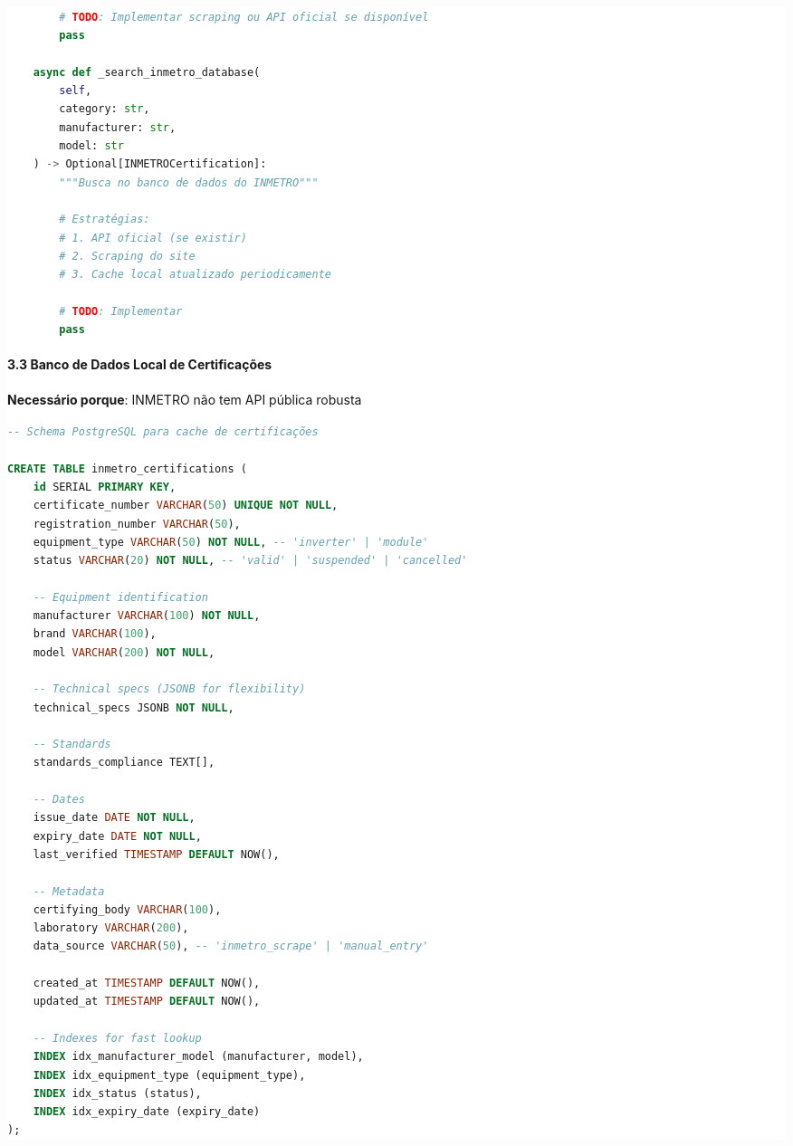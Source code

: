 ```python
        # TODO: Implementar scraping ou API oficial se disponível
        pass
    
    async def _search_inmetro_database(
        self,
        category: str,
        manufacturer: str,
        model: str
    ) -> Optional[INMETROCertification]:
        """Busca no banco de dados do INMETRO"""
        
        # Estratégias:
        # 1. API oficial (se existir)
        # 2. Scraping do site
        # 3. Cache local atualizado periodicamente
        
        # TODO: Implementar
        pass
```

#### 3.3 Banco de Dados Local de Certificações

**Necessário porque**: INMETRO não tem API pública robusta

```sql
-- Schema PostgreSQL para cache de certificações

CREATE TABLE inmetro_certifications (
    id SERIAL PRIMARY KEY,
    certificate_number VARCHAR(50) UNIQUE NOT NULL,
    registration_number VARCHAR(50),
    equipment_type VARCHAR(50) NOT NULL, -- 'inverter' | 'module'
    status VARCHAR(20) NOT NULL, -- 'valid' | 'suspended' | 'cancelled'
    
    -- Equipment identification
    manufacturer VARCHAR(100) NOT NULL,
    brand VARCHAR(100),
    model VARCHAR(200) NOT NULL,
    
    -- Technical specs (JSONB for flexibility)
    technical_specs JSONB NOT NULL,
    
    -- Standards
    standards_compliance TEXT[],
    
    -- Dates
    issue_date DATE NOT NULL,
    expiry_date DATE NOT NULL,
    last_verified TIMESTAMP DEFAULT NOW(),
    
    -- Metadata
    certifying_body VARCHAR(100),
    laboratory VARCHAR(200),
    data_source VARCHAR(50), -- 'inmetro_scrape' | 'manual_entry'
    
    created_at TIMESTAMP DEFAULT NOW(),
    updated_at TIMESTAMP DEFAULT NOW(),
    
    -- Indexes for fast lookup
    INDEX idx_manufacturer_model (manufacturer, model),
    INDEX idx_equipment_type (equipment_type),
    INDEX idx_status (status),
    INDEX idx_expiry_date (expiry_date)
);
```